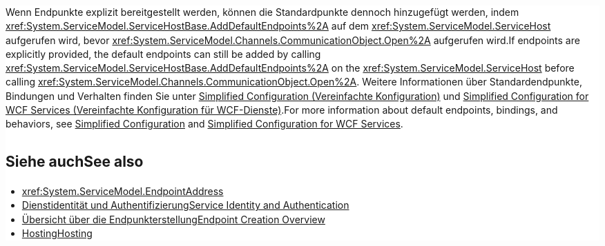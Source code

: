 <span data-ttu-id="17981-169">Wenn Endpunkte explizit bereitgestellt werden, können die Standardpunkte dennoch hinzugefügt werden, indem <xref:System.ServiceModel.ServiceHostBase.AddDefaultEndpoints%2A> auf dem <xref:System.ServiceModel.ServiceHost> aufgerufen wird, bevor <xref:System.ServiceModel.Channels.CommunicationObject.Open%2A> aufgerufen wird.</span><span class="sxs-lookup"><span data-stu-id="17981-169">If endpoints are explicitly provided, the default endpoints can still be added by calling <xref:System.ServiceModel.ServiceHostBase.AddDefaultEndpoints%2A> on the <xref:System.ServiceModel.ServiceHost> before calling <xref:System.ServiceModel.Channels.CommunicationObject.Open%2A>.</span></span> <span data-ttu-id="17981-170">Weitere Informationen über Standardendpunkte, Bindungen und Verhalten finden Sie unter [Simplified Configuration (Vereinfachte Konfiguration)](simplified-configuration.md) und [Simplified Configuration for WCF Services (Vereinfachte Konfiguration für WCF-Dienste)](./samples/simplified-configuration-for-wcf-services.md).</span><span class="sxs-lookup"><span data-stu-id="17981-170">For more information about default endpoints, bindings, and behaviors, see [Simplified Configuration](simplified-configuration.md) and [Simplified Configuration for WCF Services](./samples/simplified-configuration-for-wcf-services.md).</span></span>

## <a name="see-also"></a><span data-ttu-id="17981-171">Siehe auch</span><span class="sxs-lookup"><span data-stu-id="17981-171">See also</span></span>

- <xref:System.ServiceModel.EndpointAddress>
- [<span data-ttu-id="17981-172">Dienstidentität und Authentifizierung</span><span class="sxs-lookup"><span data-stu-id="17981-172">Service Identity and Authentication</span></span>](./feature-details/service-identity-and-authentication.md)
- [<span data-ttu-id="17981-173">Übersicht über die Endpunkterstellung</span><span class="sxs-lookup"><span data-stu-id="17981-173">Endpoint Creation Overview</span></span>](endpoint-creation-overview.md)
- [<span data-ttu-id="17981-174">Hosting</span><span class="sxs-lookup"><span data-stu-id="17981-174">Hosting</span></span>](./feature-details/hosting.md)
